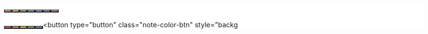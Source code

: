 <button type="button" class="note-color-btn" style="background-color:#FFC69C" data-event="foreColor" data-value="#FFC69C" title="" aria-label="Peach Orange" data-toggle="button" tabindex="-1" data-original-title="Peach Orange"></button><button type="button" class="note-color-btn" style="background-color:#FFE79C" data-event="foreColor" data-value="#FFE79C" title="" aria-label="Cream Brulee" data-toggle="button" tabindex="-1" data-original-title="Cream Brulee"></button><button type="button" class="note-color-btn" style="background-color:#B5D6A5" data-event="foreColor" data-value="#B5D6A5" title="" aria-label="Sprout" data-toggle="button" tabindex="-1" data-original-title="Sprout"></button><button type="button" class="note-color-btn" style="background-color:#A5C6CE" data-event="foreColor" data-value="#A5C6CE" title="" aria-label="Casper" data-toggle="button" tabindex="-1" data-original-title="Casper"></button><button type="button" class="note-color-btn" style="background-color:#9CC6EF" data-event="foreColor" data-value="#9CC6EF" title="" aria-label="Perano" data-toggle="button" tabindex="-1" data-original-title="Perano"></button><button type="button" class="note-color-btn" style="background-color:#B5A5D6" data-event="foreColor" data-value="#B5A5D6" title="" aria-label="Cold Purple" data-toggle="button" tabindex="-1" data-original-title="Cold Purple"></button><button type="button" class="note-color-btn" style="background-color:#D6A5BD" data-event="foreColor" data-value="#D6A5BD" title="" aria-label="Careys Pink" data-toggle="button" tabindex="-1" data-original-title="Careys Pink"></button></div><div class="note-color-row"><button type="button" class="note-color-btn" style="background-color:#E76363" data-event="foreColor" data-value="#E76363" title="" aria-label="Mandy" data-toggle="button" tabindex="-1" data-original-title="Mandy"></button><button type="button" class="note-color-btn" style="background-color:#F7AD6B" data-event="foreColor" data-value="#F7AD6B" title="" aria-label="Rajah" data-toggle="button" tabindex="-1" data-original-title="Rajah"></button><button type="button" class="note-color-btn" style="background-color:#FFD663" data-event="foreColor" data-value="#FFD663" title="" aria-label="Dandelion" data-toggle="button" tabindex="-1" data-original-title="Dandelion"></button><button type="button" class="note-color-btn" style="background-color:#94BD7B" data-event="foreColor" data-value="#94BD7B" title="" aria-label="Olivine" data-toggle="button" tabindex="-1" data-original-title="Olivine"></button><button type="button" class="note-color-btn" style="background-color:#73A5AD" data-event="foreColor" data-value="#73A5AD" title="" aria-label="Gulf Stream" data-toggle="button" tabindex="-1" data-original-title="Gulf Stream"></button><button type="button" class="note-color-btn" style="backg